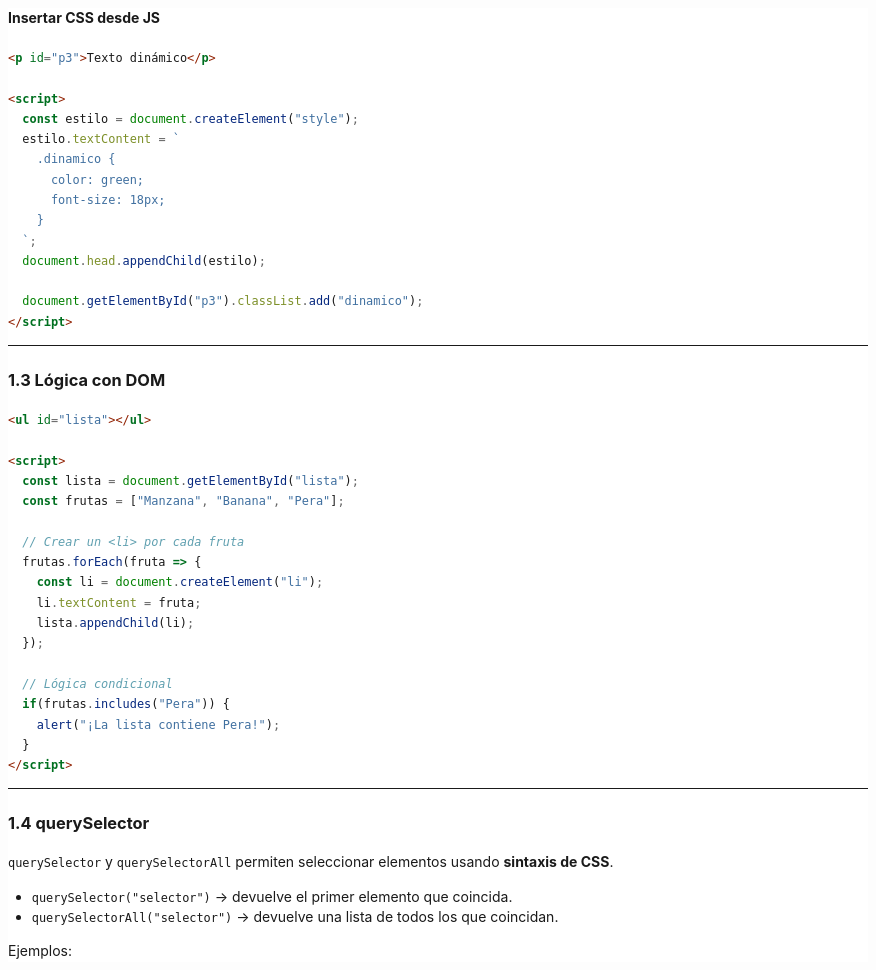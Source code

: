 #### Insertar CSS desde JS
```html
<p id="p3">Texto dinámico</p>

<script>
  const estilo = document.createElement("style");
  estilo.textContent = `
    .dinamico {
      color: green;
      font-size: 18px;
    }
  `;
  document.head.appendChild(estilo);

  document.getElementById("p3").classList.add("dinamico");
</script>
```

---

### 1.3 Lógica con DOM

```html
<ul id="lista"></ul>

<script>
  const lista = document.getElementById("lista");
  const frutas = ["Manzana", "Banana", "Pera"];

  // Crear un <li> por cada fruta
  frutas.forEach(fruta => {
    const li = document.createElement("li");
    li.textContent = fruta;
    lista.appendChild(li);
  });

  // Lógica condicional
  if(frutas.includes("Pera")) {
    alert("¡La lista contiene Pera!");
  }
</script>
```

---

### 1.4 querySelector

`querySelector` y `querySelectorAll` permiten seleccionar elementos usando **sintaxis de CSS**.

- `querySelector("selector")` → devuelve el primer elemento que coincida.
- `querySelectorAll("selector")` → devuelve una lista de todos los que coincidan.

Ejemplos:
